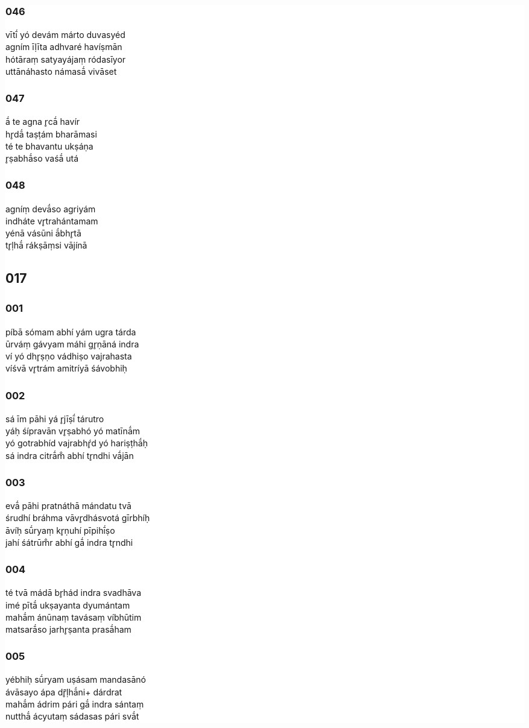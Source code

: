 ### 046
vītī́ yó devám márto duvasyéd  
agním īḷīta adhvaré havíṣmān  
hótāraṃ satyayájaṃ ródasīyor  
uttānáhasto námasā́ vivāset  

### 047
ā́ te agna r̥cā́ havír  
hr̥dā́ taṣṭám bharāmasi  
té te bhavantu ukṣáṇa  
r̥ṣabhā́so vaśā́ utá  

### 048
agníṃ devā́so agriyám  
indháte vr̥trahántamam  
yénā vásūni ā́bhr̥tā  
tr̥ḷhā́ rákṣāṃsi vājínā  

## 017
### 001
píbā sómam abhí yám ugra tárda  
ūrváṃ gávyam máhi gr̥ṇāná indra  
ví yó dhr̥ṣṇo vádhiṣo vajrahasta  
víśvā vr̥trám amitríyā śávobhiḥ  

### 002
sá īm pāhi yá r̥jīṣī́ tárutro  
yáḥ śípravān vr̥ṣabhó yó matīnā́m  
yó gotrabhíd vajrabhŕ̥d yó hariṣṭhā́ḥ  
sá indra citrā́m̐ abhí tr̥ndhi vā́jān  

### 003
evā́ pāhi pratnáthā mándatu tvā  
śrudhí bráhma vāvr̥dhásvotá gīrbhíḥ  
āvíḥ sū́ryaṃ kr̥ṇuhí pīpihī́ṣo  
jahí śátrūm̐r abhí gā́ indra tr̥ndhi  

### 004
té tvā mádā br̥hád indra svadhāva  
imé pītā́ ukṣayanta dyumántam  
mahā́m ánūnaṃ tavásaṃ víbhūtim  
matsarā́so jarhr̥ṣanta prasā́ham  

### 005
yébhiḥ sū́ryam uṣásam mandasānó  
ávāsayo ápa dr̥̄ḷhā́ni+ dárdrat  
mahā́m ádrim pári gā́ indra sántaṃ  
nutthā́ ácyutaṃ sádasas pári svā́t  
